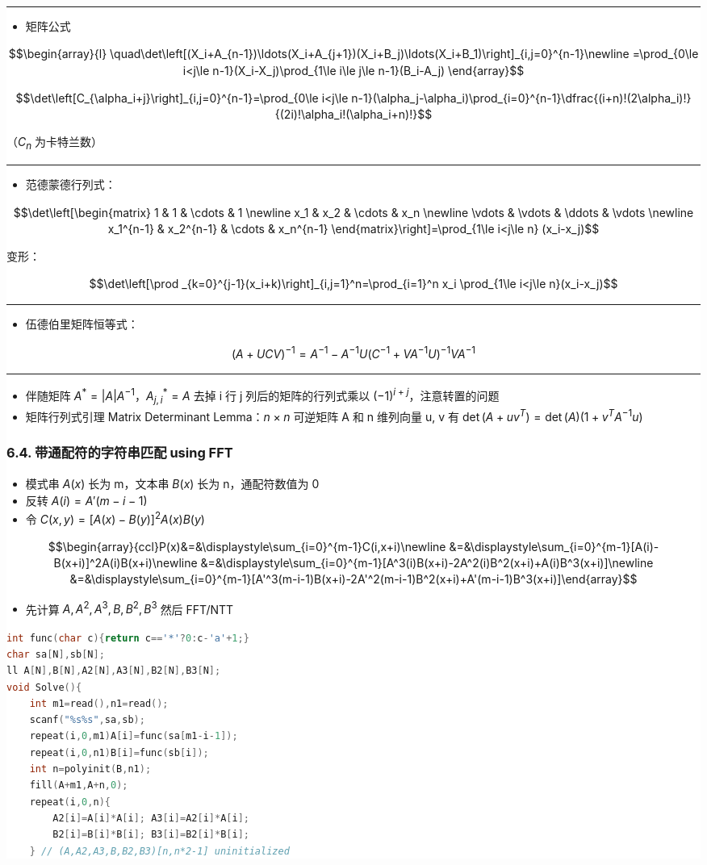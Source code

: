 ***

- 矩阵公式

$$\begin{array}{l}
\quad\det\left[(X_i+A_{n-1})\ldots(X_i+A_{j+1})(X_i+B_j)\ldots(X_i+B_1)\right]_{i,j=0}^{n-1}\newline
=\prod_{0\le i<j\le n-1}(X_i-X_j)\prod_{1\le i\le j\le n-1}(B_i-A_j)
\end{array}$$

$$\det\left[C_{\alpha_i+j}\right]_{i,j=0}^{n-1}=\prod_{0\le i<j\le n-1}(\alpha_j-\alpha_i)\prod_{i=0}^{n-1}\dfrac{(i+n)!(2\alpha_i)!}{(2i)!\alpha_i!(\alpha_i+n)!}$$

（$C_n$ 为卡特兰数）

***

- 范德蒙德行列式：

$$\det\left[\begin{matrix}
1 & 1 & \cdots & 1 \newline
x_1 & x_2 & \cdots & x_n \newline
\vdots & \vdots & \ddots & \vdots \newline
x_1^{n-1} & x_2^{n-1} & \cdots & x_n^{n-1}
\end{matrix}\right]=\prod_{1\le i<j\le n} (x_i-x_j)$$

变形：

$$\det\left[\prod _{k=0}^{j-1}(x_i+k)\right]_{i,j=1}^n=\prod_{i=1}^n x_i \prod_{1\le i<j\le n}(x_i-x_j)$$

***

- 伍德伯里矩阵恒等式：

$$(A+UCV)^{−1}=A^{−1}−A^{−1}U(C^{−1}+VA^{−1}U)^{−1}VA^{−1}$$

***

- 伴随矩阵 $A^{\ast}=|A|A^{-1}$，$A^{\ast}_{j,i}=A$ 去掉 i 行 j 列后的矩阵的行列式乘以 $(-1)^{i+j}$，注意转置的问题
- 矩阵行列式引理 Matrix Determinant Lemma：$n\times n$ 可逆矩阵 A 和 n 维列向量 u, v 有 $\det(A+uv^T)=\det(A)(1+v^TA^{-1}u)$

### 6.4. 带通配符的字符串匹配 using FFT

- 模式串 $A(x)$ 长为 m，文本串 $B(x)$ 长为 n，通配符数值为 0
- 反转 $A(i)=A'(m-i-1)$
- 令 $C(x,y)=[A(x)-B(y)]^2A(x)B(y)$

$$\begin{array}{ccl}P(x)&=&\displaystyle\sum_{i=0}^{m-1}C(i,x+i)\newline &=&\displaystyle\sum_{i=0}^{m-1}[A(i)-B(x+i)]^2A(i)B(x+i)\newline &=&\displaystyle\sum_{i=0}^{m-1}[A^3(i)B(x+i)-2A^2(i)B^2(x+i)+A(i)B^3(x+i)]\newline &=&\displaystyle\sum_{i=0}^{m-1}[A'^3(m-i-1)B(x+i)-2A'^2(m-i-1)B^2(x+i)+A'(m-i-1)B^3(x+i)]\end{array}$$

- 先计算 $A,A^2,A^3,B,B^2,B^3$ 然后 FFT/NTT

```cpp
int func(char c){return c=='*'?0:c-'a'+1;}
char sa[N],sb[N];
ll A[N],B[N],A2[N],A3[N],B2[N],B3[N];
void Solve(){
    int m1=read(),n1=read();
    scanf("%s%s",sa,sb);
    repeat(i,0,m1)A[i]=func(sa[m1-i-1]);
    repeat(i,0,n1)B[i]=func(sb[i]);
    int n=polyinit(B,n1);
    fill(A+m1,A+n,0);
    repeat(i,0,n){
        A2[i]=A[i]*A[i]; A3[i]=A2[i]*A[i];
        B2[i]=B[i]*B[i]; B3[i]=B2[i]*B[i];
    } // (A,A2,A3,B,B2,B3)[n,n*2-1] uninitialized
```
